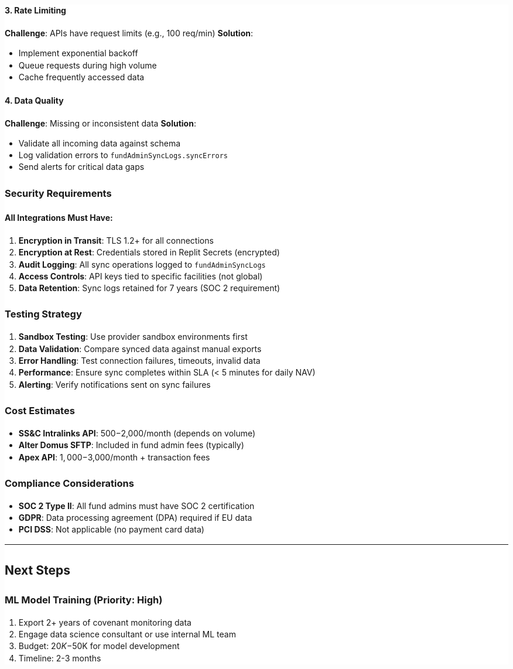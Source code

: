 #### 3. Rate Limiting
**Challenge**: APIs have request limits (e.g., 100 req/min)
**Solution**:
- Implement exponential backoff
- Queue requests during high volume
- Cache frequently accessed data

#### 4. Data Quality
**Challenge**: Missing or inconsistent data
**Solution**:
- Validate all incoming data against schema
- Log validation errors to `fundAdminSyncLogs.syncErrors`
- Send alerts for critical data gaps

### Security Requirements

#### All Integrations Must Have:
1. **Encryption in Transit**: TLS 1.2+ for all connections
2. **Encryption at Rest**: Credentials stored in Replit Secrets (encrypted)
3. **Audit Logging**: All sync operations logged to `fundAdminSyncLogs`
4. **Access Controls**: API keys tied to specific facilities (not global)
5. **Data Retention**: Sync logs retained for 7 years (SOC 2 requirement)

### Testing Strategy
1. **Sandbox Testing**: Use provider sandbox environments first
2. **Data Validation**: Compare synced data against manual exports
3. **Error Handling**: Test connection failures, timeouts, invalid data
4. **Performance**: Ensure sync completes within SLA (< 5 minutes for daily NAV)
5. **Alerting**: Verify notifications sent on sync failures

### Cost Estimates
- **SS&C Intralinks API**: $500-$2,000/month (depends on volume)
- **Alter Domus SFTP**: Included in fund admin fees (typically)
- **Apex API**: $1,000-$3,000/month + transaction fees

### Compliance Considerations
- **SOC 2 Type II**: All fund admins must have SOC 2 certification
- **GDPR**: Data processing agreement (DPA) required if EU data
- **PCI DSS**: Not applicable (no payment card data)

---

## Next Steps

### ML Model Training (Priority: High)
1. Export 2+ years of covenant monitoring data
2. Engage data science consultant or use internal ML team
3. Budget: $20K-$50K for model development
4. Timeline: 2-3 months
